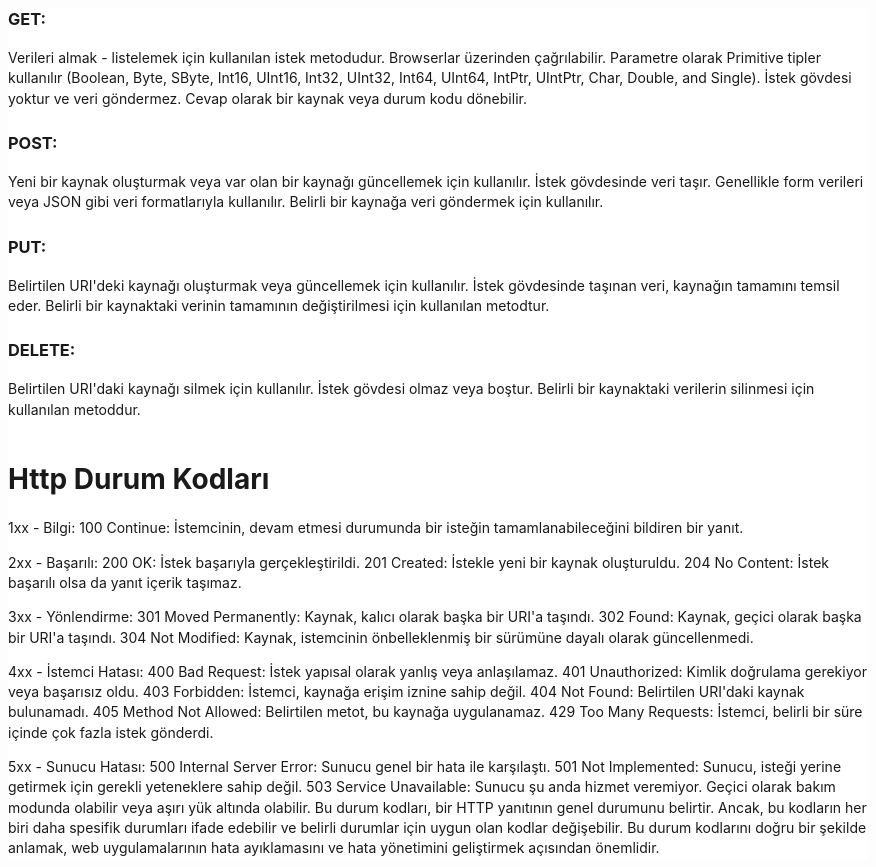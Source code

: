 ### GET:
Verileri almak - listelemek için kullanılan istek metodudur.
Browserlar üzerinden çağrılabilir. Parametre olarak Primitive tipler kullanılır (Boolean, Byte, SByte, Int16, UInt16, Int32, UInt32, Int64, UInt64, IntPtr, UIntPtr, Char, Double, and Single).
İstek gövdesi yoktur ve veri göndermez.
Cevap olarak bir kaynak veya durum kodu dönebilir. 

### POST:
Yeni bir kaynak oluşturmak veya var olan bir kaynağı güncellemek için kullanılır.
İstek gövdesinde veri taşır.
Genellikle form verileri veya JSON gibi veri formatlarıyla kullanılır.
Belirli bir kaynağa veri göndermek için kullanılır.

### PUT:
Belirtilen URI'deki kaynağı oluşturmak veya güncellemek için kullanılır.
İstek gövdesinde taşınan veri, kaynağın tamamını temsil eder.
Belirli bir kaynaktaki verinin tamamının değiştirilmesi için kullanılan metodtur.

### DELETE:
Belirtilen URI'daki kaynağı silmek için kullanılır.
İstek gövdesi olmaz veya boştur.
Belirli bir kaynaktaki verilerin silinmesi için kullanılan metoddur.

# Http Durum Kodları
1xx - Bilgi:
100 Continue: İstemcinin, devam etmesi durumunda bir isteğin tamamlanabileceğini bildiren bir yanıt.

2xx - Başarılı:
200 OK: İstek başarıyla gerçekleştirildi.
201 Created: İstekle yeni bir kaynak oluşturuldu.
204 No Content: İstek başarılı olsa da yanıt içerik taşımaz.

3xx - Yönlendirme:
301 Moved Permanently: Kaynak, kalıcı olarak başka bir URI'a taşındı.
302 Found: Kaynak, geçici olarak başka bir URI'a taşındı.
304 Not Modified: Kaynak, istemcinin önbelleklenmiş bir sürümüne dayalı olarak güncellenmedi.

4xx - İstemci Hatası:
400 Bad Request: İstek yapısal olarak yanlış veya anlaşılamaz.
401 Unauthorized: Kimlik doğrulama gerekiyor veya başarısız oldu.
403 Forbidden: İstemci, kaynağa erişim iznine sahip değil.
404 Not Found: Belirtilen URI'daki kaynak bulunamadı.
405 Method Not Allowed: Belirtilen metot, bu kaynağa uygulanamaz.
429 Too Many Requests: İstemci, belirli bir süre içinde çok fazla istek gönderdi.

5xx - Sunucu Hatası:
500 Internal Server Error: Sunucu genel bir hata ile karşılaştı.
501 Not Implemented: Sunucu, isteği yerine getirmek için gerekli yeteneklere sahip değil.
503 Service Unavailable: Sunucu şu anda hizmet veremiyor. Geçici olarak bakım modunda olabilir veya aşırı yük altında olabilir.
Bu durum kodları, bir HTTP yanıtının genel durumunu belirtir. Ancak, bu kodların her biri daha spesifik durumları ifade edebilir ve belirli durumlar için uygun olan kodlar değişebilir. Bu durum kodlarını doğru bir şekilde anlamak, web uygulamalarının hata ayıklamasını ve hata yönetimini geliştirmek açısından önemlidir.
